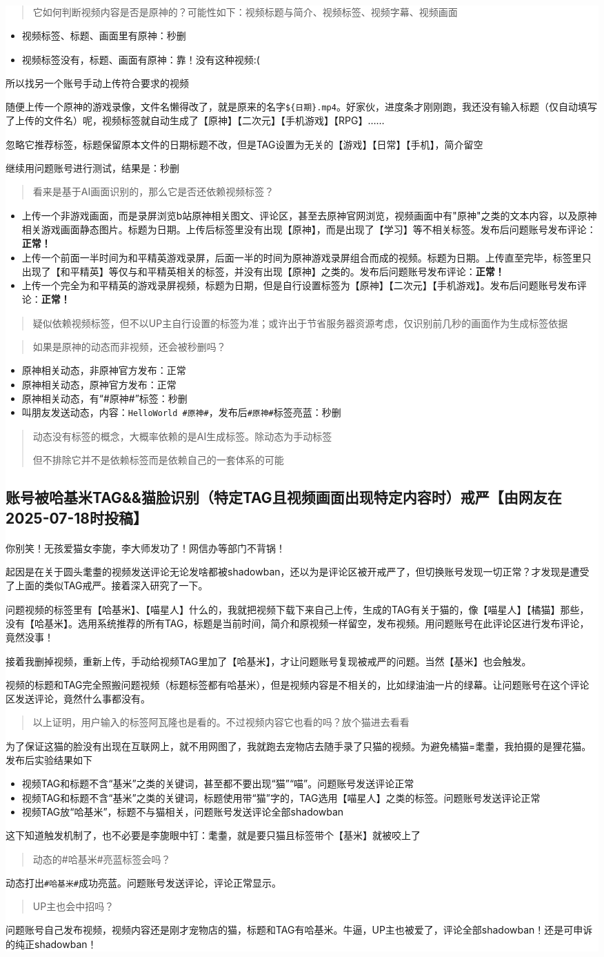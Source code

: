 >  它如何判断视频内容是否是原神的？可能性如下：视频标题与简介、视频标签、视频字幕、视频画面

- 视频标签、标题、画面里有原神：秒删

- 视频标签没有，标题、画面有原神：靠！没有这种视频:(

所以找另一个账号手动上传符合要求的视频

随便上传一个原神的游戏录像，文件名懒得改了，就是原来的名字`${日期}.mp4`。好家伙，进度条才刚刚跑，我还没有输入标题（仅自动填写了上传的文件名）呢，视频标签就自动生成了【原神】【二次元】【手机游戏】【RPG】……

忽略它推荐标签，标题保留原本文件的日期标题不改，但是TAG设置为无关的【游戏】【日常】【手机】，简介留空

继续用问题账号进行测试，结果是：秒删

>  看来是基于AI画面识别的，那么它是否还依赖视频标签？

- 上传一个非游戏画面，而是录屏浏览b站原神相关图文、评论区，甚至去原神官网浏览，视频画面中有"原神"之类的文本内容，以及原神相关游戏画面静态图片。标题为日期。上传后标签里没有出现【原神】，而是出现了【学习】等不相关标签。发布后问题账号发布评论：**正常！**
- 上传一个前面一半时间为和平精英游戏录屏，后面一半的时间为原神游戏录屏组合而成的视频。标题为日期。上传直至完毕，标签里只出现了【和平精英】等仅与和平精英相关的标签，并没有出现【原神】之类的。发布后问题账号发布评论：**正常！**
- 上传一个完全为和平精英的游戏录屏视频，标题为日期，但是自行设置标签为【原神】【二次元】【手机游戏】。发布后问题账号发布评论：**正常！**

> 疑似依赖视频标签，但不以UP主自行设置的标签为准；或许出于节省服务器资源考虑，仅识别前几秒的画面作为生成标签依据

> 如果是原神的动态而非视频，还会被秒删吗？

- 原神相关动态，非原神官方发布：正常
- 原神相关动态，原神官方发布：正常
- 原神相关动态，有“#原神#”标签：秒删
- 叫朋友发送动态，内容：`HelloWorld #原神#`，发布后`#原神#`标签亮蓝：秒删

> 动态没有标签的概念，大概率依赖的是AI生成标签。除动态为手动标签
>
> 但不排除它并不是依赖标签而是依赖自己的一套体系的可能

## 账号被哈基米TAG&&猫脸识别（特定TAG且视频画面出现特定内容时）戒严【由网友在2025-07-18时投稿】

你别笑！无孩爱猫女李旎，李大师发功了！网信办等部门不背锅！

起因是在关于圆头耄耋的视频发送评论无论发啥都被shadowban，还以为是评论区被开戒严了，但切换账号发现一切正常？才发现是遭受了上面的类似TAG戒严。接着深入研究了一下。

问题视频的标签里有【哈基米】、【喵星人】什么的，我就把视频下载下来自己上传，生成的TAG有关于猫的，像【喵星人】【橘猫】那些，没有【哈基米】。选用系统推荐的所有TAG，标题是当前时间，简介和原视频一样留空，发布视频。用问题账号在此评论区进行发布评论，竟然没事！

接着我删掉视频，重新上传，手动给视频TAG里加了【哈基米】，才让问题账号复现被戒严的问题。当然【基米】也会触发。

视频的标题和TAG完全照搬问题视频（标题标签都有哈基米），但是视频内容是不相关的，比如绿油油一片的绿幕。让问题账号在这个评论区发送评论，竟然什么事都没有。

> 以上证明，用户输入的标签阿瓦隆也是看的。不过视频内容它也看的吗？放个猫进去看看

为了保证这猫的脸没有出现在互联网上，就不用网图了，我就跑去宠物店去随手录了只猫的视频。为避免橘猫=耄耋，我拍摄的是狸花猫。发布后实验结果如下

- 视频TAG和标题不含“基米”之类的关键词，甚至都不要出现“猫”“喵”。问题账号发送评论正常
- 视频TAG和标题不含“基米”之类的关键词，标题使用带“猫”字的，TAG选用【喵星人】之类的标签。问题账号发送评论正常
- 视频TAG放“哈基米”，标题不与猫相关，问题账号发送评论全部shadowban

这下知道触发机制了，也不必要是李旎眼中钉：耄耋，就是要只猫且标签带个【基米】就被咬上了

> 动态的#哈基米#亮蓝标签会吗？

动态打出`#哈基米#`成功亮蓝。问题账号发送评论，评论正常显示。

> UP主也会中招吗？

问题账号自己发布视频，视频内容还是刚才宠物店的猫，标题和TAG有哈基米。牛逼，UP主也被爱了，评论全部shadowban！还是可申诉的纯正shadowban！

